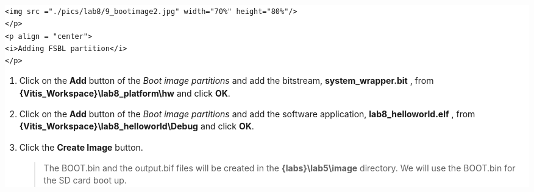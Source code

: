     <img src ="./pics/lab8/9_bootimage2.jpg" width="70%" height="80%"/>
    </p>
    <p align = "center">
    <i>Adding FSBL partition</i>
    </p>
1. Click on the **Add** button of the _Boot image partitions_ and add the bitstream, **system\_wrapper.bit** , from **{Vitis_Workspace}\lab8_platform\hw** and click **OK**.
1. Click on the **Add** button of the _Boot image partitions_ and add the software application, **lab8_helloworld.elf** , from **{Vitis_Workspace}\lab8_helloworld\Debug** and click **OK**.
1. Click the **Create Image** button.

    >The BOOT.bin and the output.bif files will be created in the **{labs}\lab5\image** directory.  We will use the BOOT.bin for the SD card boot up.

    <p align="center">